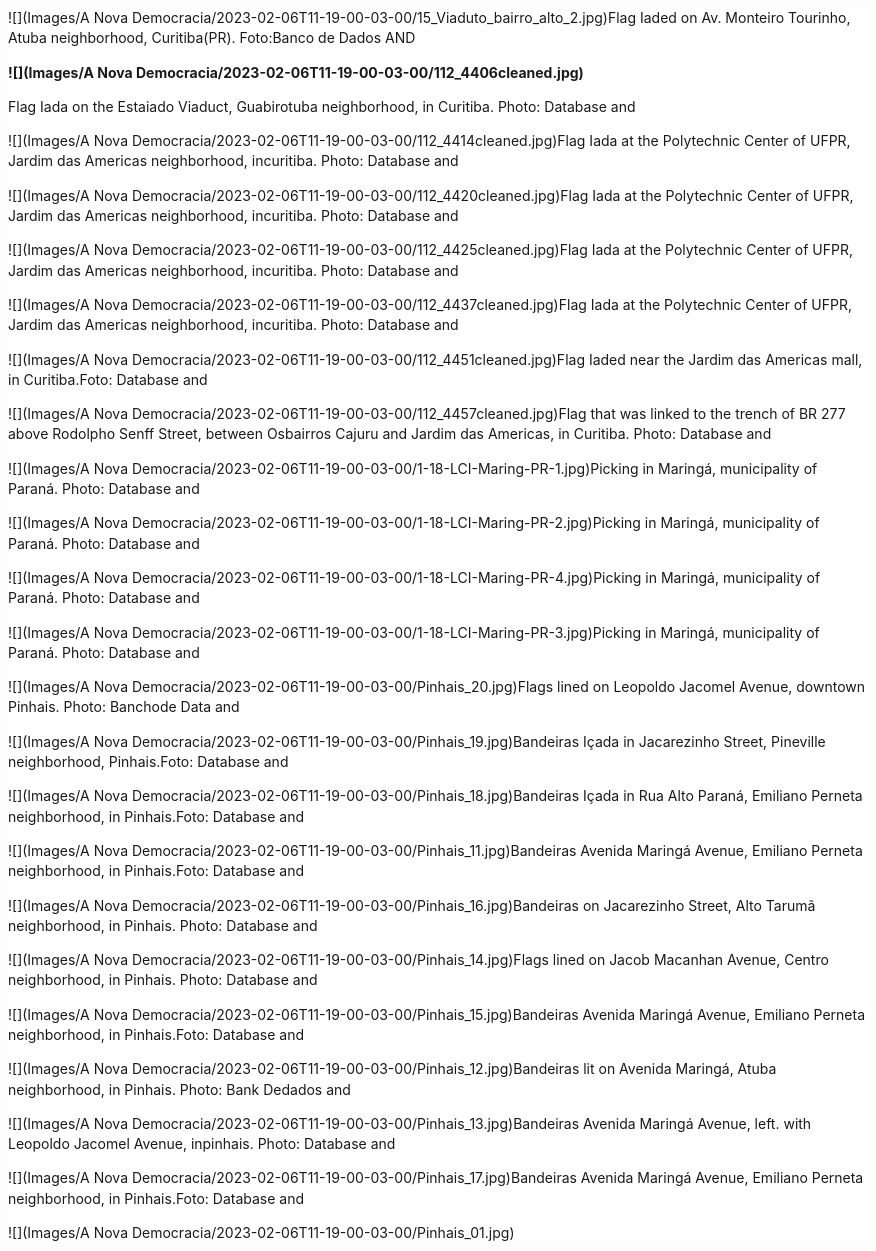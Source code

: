 ![](Images/A Nova Democracia/2023-02-06T11-19-00-03-00/15_Viaduto_bairro_alto_2.jpg)Flag Iaded on Av. Monteiro Tourinho, Atuba neighborhood, Curitiba(PR). Foto:Banco de Dados AND

**![](Images/A Nova Democracia/2023-02-06T11-19-00-03-00/112_4406cleaned.jpg)**

Flag Iada on the Estaiado Viaduct, Guabirotuba neighborhood, in Curitiba. Photo: Database and

![](Images/A Nova Democracia/2023-02-06T11-19-00-03-00/112_4414cleaned.jpg)Flag Iada at the Polytechnic Center of UFPR, Jardim das Americas neighborhood, incuritiba. Photo: Database and

![](Images/A Nova Democracia/2023-02-06T11-19-00-03-00/112_4420cleaned.jpg)Flag Iada at the Polytechnic Center of UFPR, Jardim das Americas neighborhood, incuritiba. Photo: Database and

![](Images/A Nova Democracia/2023-02-06T11-19-00-03-00/112_4425cleaned.jpg)Flag Iada at the Polytechnic Center of UFPR, Jardim das Americas neighborhood, incuritiba. Photo: Database and

![](Images/A Nova Democracia/2023-02-06T11-19-00-03-00/112_4437cleaned.jpg)Flag Iada at the Polytechnic Center of UFPR, Jardim das Americas neighborhood, incuritiba. Photo: Database and

![](Images/A Nova Democracia/2023-02-06T11-19-00-03-00/112_4451cleaned.jpg)Flag Iaded near the Jardim das Americas mall, in Curitiba.Foto: Database and

![](Images/A Nova Democracia/2023-02-06T11-19-00-03-00/112_4457cleaned.jpg)Flag that was linked to the trench of BR 277 above Rodolpho Senff Street, between Osbairros Cajuru and Jardim das Americas, in Curitiba. Photo: Database and

![](Images/A Nova Democracia/2023-02-06T11-19-00-03-00/1-18-LCI-Maring-PR-1.jpg)Picking in Maringá, municipality of Paraná. Photo: Database and

![](Images/A Nova Democracia/2023-02-06T11-19-00-03-00/1-18-LCI-Maring-PR-2.jpg)Picking in Maringá, municipality of Paraná. Photo: Database and

![](Images/A Nova Democracia/2023-02-06T11-19-00-03-00/1-18-LCI-Maring-PR-4.jpg)Picking in Maringá, municipality of Paraná. Photo: Database and

![](Images/A Nova Democracia/2023-02-06T11-19-00-03-00/1-18-LCI-Maring-PR-3.jpg)Picking in Maringá, municipality of Paraná. Photo: Database and

![](Images/A Nova Democracia/2023-02-06T11-19-00-03-00/Pinhais_20.jpg)Flags lined on Leopoldo Jacomel Avenue, downtown Pinhais. Photo: Banchode Data and

![](Images/A Nova Democracia/2023-02-06T11-19-00-03-00/Pinhais_19.jpg)Bandeiras Içada in Jacarezinho Street, Pineville neighborhood, Pinhais.Foto: Database and

![](Images/A Nova Democracia/2023-02-06T11-19-00-03-00/Pinhais_18.jpg)Bandeiras Içada in Rua Alto Paraná, Emiliano Perneta neighborhood, in Pinhais.Foto: Database and

![](Images/A Nova Democracia/2023-02-06T11-19-00-03-00/Pinhais_11.jpg)Bandeiras Avenida Maringá Avenue, Emiliano Perneta neighborhood, in Pinhais.Foto: Database and

![](Images/A Nova Democracia/2023-02-06T11-19-00-03-00/Pinhais_16.jpg)Bandeiras on Jacarezinho Street, Alto Tarumã neighborhood, in Pinhais. Photo: Database and

![](Images/A Nova Democracia/2023-02-06T11-19-00-03-00/Pinhais_14.jpg)Flags lined on Jacob Macanhan Avenue, Centro neighborhood, in Pinhais. Photo: Database and

![](Images/A Nova Democracia/2023-02-06T11-19-00-03-00/Pinhais_15.jpg)Bandeiras Avenida Maringá Avenue, Emiliano Perneta neighborhood, in Pinhais.Foto: Database and

![](Images/A Nova Democracia/2023-02-06T11-19-00-03-00/Pinhais_12.jpg)Bandeiras lit on Avenida Maringá, Atuba neighborhood, in Pinhais. Photo: Bank Dedados and

![](Images/A Nova Democracia/2023-02-06T11-19-00-03-00/Pinhais_13.jpg)Bandeiras Avenida Maringá Avenue, left. with Leopoldo Jacomel Avenue, inpinhais. Photo: Database and

![](Images/A Nova Democracia/2023-02-06T11-19-00-03-00/Pinhais_17.jpg)Bandeiras Avenida Maringá Avenue, Emiliano Perneta neighborhood, in Pinhais.Foto: Database and

![](Images/A Nova Democracia/2023-02-06T11-19-00-03-00/Pinhais_01.jpg)

